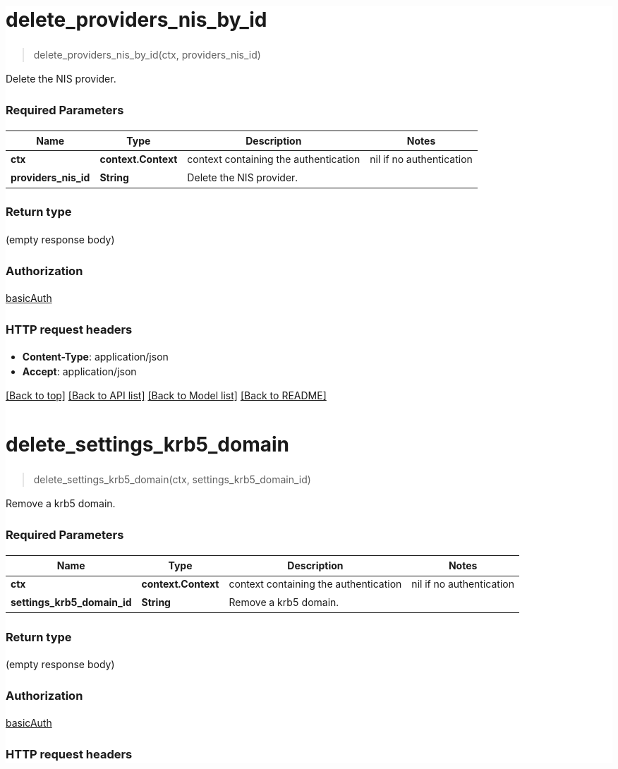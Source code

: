 # **delete_providers_nis_by_id**
> delete_providers_nis_by_id(ctx, providers_nis_id)


Delete the NIS provider.

### Required Parameters

Name | Type | Description  | Notes
------------- | ------------- | ------------- | -------------
 **ctx** | **context.Context** | context containing the authentication | nil if no authentication
  **providers_nis_id** | **String**| Delete the NIS provider. | 

### Return type

 (empty response body)

### Authorization

[basicAuth](../README.md#basicAuth)

### HTTP request headers

 - **Content-Type**: application/json
 - **Accept**: application/json

[[Back to top]](#) [[Back to API list]](../README.md#documentation-for-api-endpoints) [[Back to Model list]](../README.md#documentation-for-models) [[Back to README]](../README.md)

# **delete_settings_krb5_domain**
> delete_settings_krb5_domain(ctx, settings_krb5_domain_id)


Remove a krb5 domain.

### Required Parameters

Name | Type | Description  | Notes
------------- | ------------- | ------------- | -------------
 **ctx** | **context.Context** | context containing the authentication | nil if no authentication
  **settings_krb5_domain_id** | **String**| Remove a krb5 domain. | 

### Return type

 (empty response body)

### Authorization

[basicAuth](../README.md#basicAuth)

### HTTP request headers
